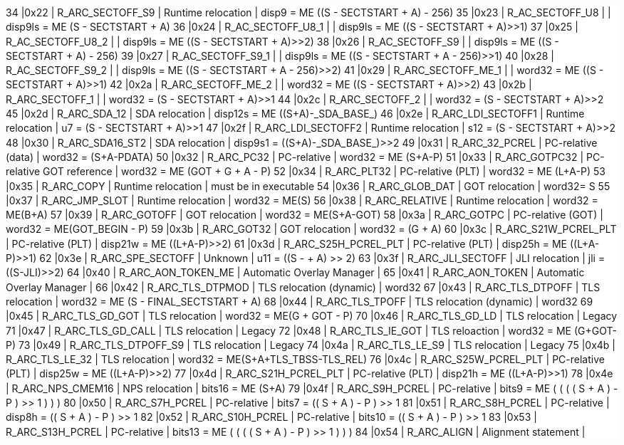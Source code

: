 34    |0x22 | R_ARC_SECTOFF_S9     | Runtime relocation        | disp9 = ME ((S - SECTSTART + A) - 256)
35    |0x23 | R_AC_SECTOFF_U8      |                           | disp9ls = ME (S - SECTSTART + A)
36    |0x24 | R_AC_SECTOFF_U8_1    |                           | disp9ls = ME ((S - SECTSTART + A)>>1)
37    |0x25 | R_AC_SECTOFF_U8_2    |                           | disp9ls = ME ((S - SECTSTART + A)>>2)
38    |0x26 | R_AC_SECTOFF_S9      |                           | disp9ls = ME ((S - SECTSTART + A) - 256)
39    |0x27 | R_AC_SECTOFF_S9_1    |                           | disp9ls = ME ((S - SECTSTART + A - 256)>>1)
40    |0x28 | R_AC_SECTOFF_S9_2    |                           | disp9ls = ME ((S - SECTSTART + A - 256)>>2)
41    |0x29 | R_ARC_SECTOFF_ME_1   |                           | word32 = ME ((S - SECTSTART + A)>>1)
42    |0x2a | R_ARC_SECTOFF_ME_2   |                           | word32 = ME ((S - SECTSTART + A)>>2)
43    |0x2b | R_ARC_SECTOFF_1      |                           | word32 = (S - SECTSTART + A)>>1
44    |0x2c | R_ARC_SECTOFF_2      |                           | word32 = (S - SECTSTART + A)>>2
45    |0x2d | R_ARC_SDA_12         | SDA relocation            | disp12s = ME ((S+A)-\_SDA\_BASE\_)
46    |0x2e | R_ARC_LDI_SECTOFF1   | Runtime relocation        | u7 = (S - SECTSTART + A)>>1
47    |0x2f | R_ARC_LDI_SECTOFF2   | Runtime relocation        | s12 = (S - SECTSTART + A)>>2
48    |0x30 | R_ARC_SDA16_ST2      | SDA relocation            | disp9s1 = ((S+A)-\_SDA\_BASE\_)>>2
49    |0x31 | R_ARC_32_PCREL       | PC-relative (data)        | word32 = (S+A-PDATA)
50    |0x32 | R_ARC_PC32           | PC-relative               | word32 = ME (S+A-P)
51    |0x33 | R_ARC_GOTPC32        | PC-relative GOT reference | word32 = ME (GOT + G + A - P)
52    |0x34 | R_ARC_PLT32          | PC-relative (PLT)         | word32 = ME (L+A-P)
53    |0x35 | R_ARC_COPY           | Runtime relocation        | must be in executable
54    |0x36 | R_ARC_GLOB_DAT       | GOT relocation            | word32= S
55    |0x37 | R_ARC_JMP_SLOT       | Runtime relocation        | word32 = ME(S)
56    |0x38 | R_ARC_RELATIVE       | Runtime relocation        | word32 = ME(B+A)
57    |0x39 | R_ARC_GOTOFF         | GOT relocation            | word32 = ME(S+A-GOT)
58    |0x3a | R_ARC_GOTPC          | PC-relative (GOT)         | word32 = ME(GOT\_BEGIN - P)
59    |0x3b | R_ARC_GOT32          | GOT relocation            | word32 = (G + A)
60    |0x3c | R_ARC_S21W_PCREL_PLT | PC-relative (PLT)         | disp21w = ME ((L+A-P)>>2)
61    |0x3d | R_ARC_S25H_PCREL_PLT | PC-relative (PLT)         | disp25h = ME ((L+A-P)>>1)
62    |0x3e | R_ARC_SPE_SECTOFF    | Unknown                   | u11 = ((S - <start section> + A) >> 2)
63    |0x3f | R_ARC_JLI_SECTOFF    | JLI relocation            | jli = ((S-JLI)>>2)
64    |0x40 | R_ARC_AON_TOKEN_ME   | Automatic Overlay Manager |
65    |0x41 | R_ARC_AON_TOKEN      | Automatic Overlay Manager |
66    |0x42 | R_ARC_TLS_DTPMOD     | TLS relocation (dynamic)  | word32
67    |0x43 | R_ARC_TLS_DTPOFF     | TLS relocation            | word32 = ME (S - FINAL\_SECTSTART + A)
68    |0x44 | R_ARC_TLS_TPOFF      | TLS relocation (dynamic)  | word32
69    |0x45 | R_ARC_TLS_GD_GOT     | TLS relocation            | word32 = ME(G + GOT - P)
70    |0x46 | R_ARC_TLS_GD_LD      | TLS relocation            | Legacy
71    |0x47 | R_ARC_TLS_GD_CALL    | TLS relocation            | Legacy
72    |0x48 | R_ARC_TLS_IE_GOT     | TLS reloaction            | word32 = ME (G+GOT-P)
73    |0x49 | R_ARC_TLS_DTPOFF_S9  | TLS relocation            | Legacy
74    |0x4a | R_ARC_TLS_LE_S9      | TLS relocation            | Legacy
75    |0x4b | R_ARC_TLS_LE_32      | TLS relocation            | word32 = ME(S+A+TLS\_TBSS-TLS\_REL)
76    |0x4c | R_ARC_S25W_PCREL_PLT | PC-relative (PLT)         | disp25w = ME ((L+A-P)>>2)
77    |0x4d | R_ARC_S21H_PCREL_PLT | PC-relative (PLT)         | disp21h = ME ((L+A-P)>>1)
78    |0x4e | R_ARC_NPS_CMEM16     | NPS relocation            | bits16 = ME (S+A)
79    |0x4f | R_ARC_S9H_PCREL      | PC-relative               | bits9 = ME ( ( ( ( S + A ) - P ) >> 1 ) ) )
80    |0x50 | R_ARC_S7H_PCREL      | PC-relative               | bits7 = (( S + A ) - P ) >> 1
81    |0x51 | R_ARC_S8H_PCREL      | PC-relative               | disp8h = (( S + A ) - P ) >> 1
82    |0x52 | R_ARC_S10H_PCREL     | PC-relative               | bits10 = (( S + A ) - P ) >> 1
83    |0x53 | R_ARC_S13H_PCREL     | PC-relative               | bits13 = ME ( ( ( ( S + A ) - P ) >> 1 ) ) )
84    |0x54 | R_ARC_ALIGN          | Alignment statement       |